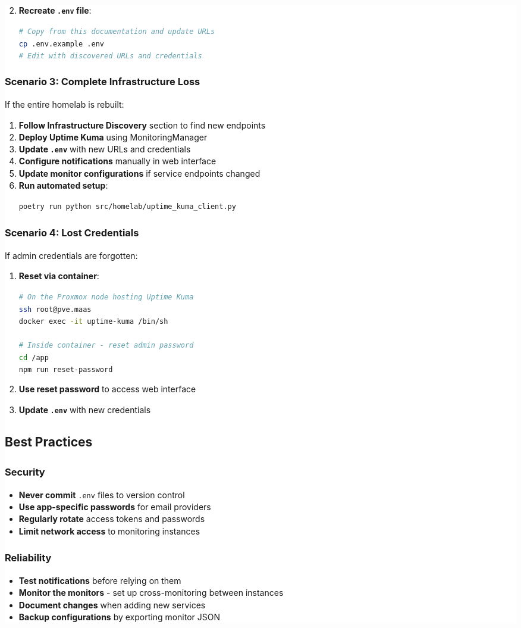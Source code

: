 2. **Recreate `.env` file**:
   ```bash
   # Copy from this documentation and update URLs
   cp .env.example .env
   # Edit with discovered URLs and credentials
   ```

### Scenario 3: Complete Infrastructure Loss

If the entire homelab is rebuilt:

1. **Follow Infrastructure Discovery** section to find new endpoints
2. **Deploy Uptime Kuma** using MonitoringManager
3. **Update `.env`** with new URLs and credentials  
4. **Configure notifications** manually in web interface
5. **Update monitor configurations** if service endpoints changed
6. **Run automated setup**:
   ```bash
   poetry run python src/homelab/uptime_kuma_client.py
   ```

### Scenario 4: Lost Credentials

If admin credentials are forgotten:

1. **Reset via container**:
   ```bash
   # On the Proxmox node hosting Uptime Kuma
   ssh root@pve.maas
   docker exec -it uptime-kuma /bin/sh
   
   # Inside container - reset admin password
   cd /app
   npm run reset-password
   ```

2. **Use reset password** to access web interface
3. **Update `.env`** with new credentials

## Best Practices

### Security
- **Never commit** `.env` files to version control
- **Use app-specific passwords** for email providers
- **Regularly rotate** access tokens and passwords
- **Limit network access** to monitoring instances

### Reliability
- **Test notifications** before relying on them
- **Monitor the monitors** - set up cross-monitoring between instances
- **Document changes** when adding new services
- **Backup configurations** by exporting monitor JSON
